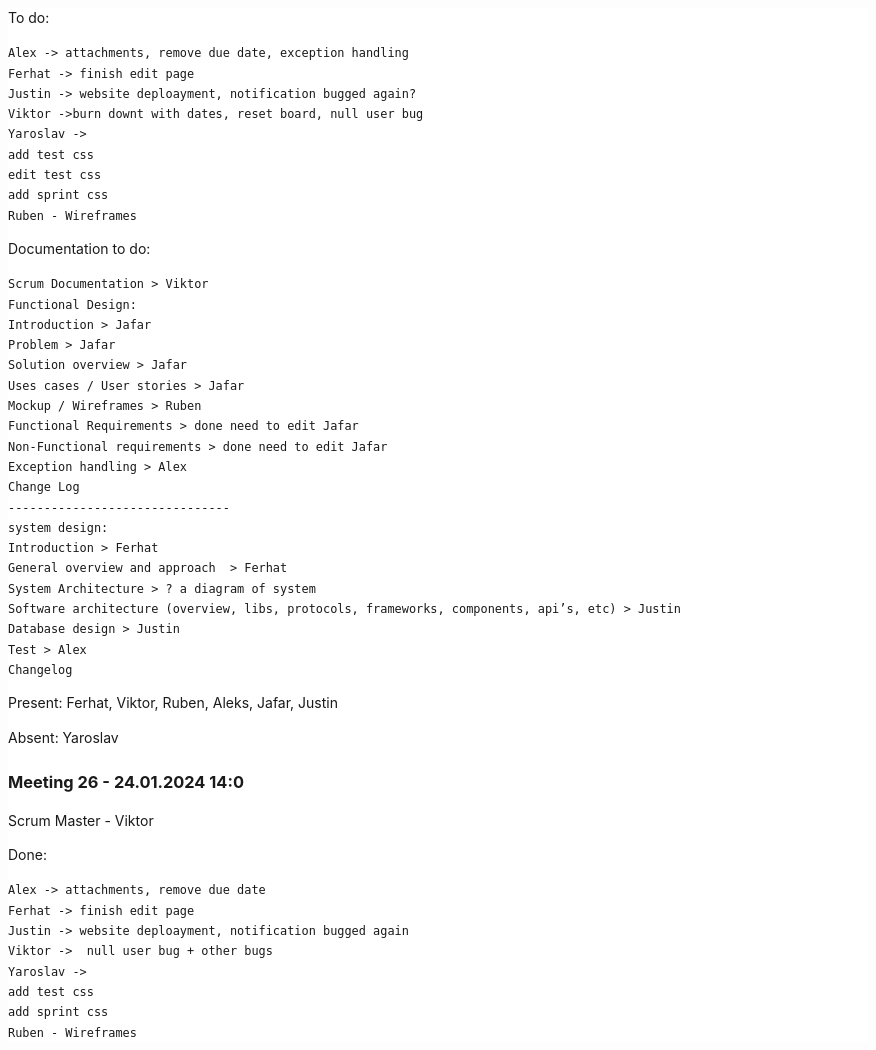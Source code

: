 To do:
```
Alex -> attachments, remove due date, exception handling
Ferhat -> finish edit page
Justin -> website deploayment, notification bugged again?
Viktor ->burn downt with dates, reset board, null user bug
Yaroslav ->
add test css
edit test css
add sprint css
Ruben - Wireframes
```

Documentation to do:
```
Scrum Documentation > Viktor
Functional Design:
Introduction > Jafar
Problem > Jafar
Solution overview > Jafar
Uses cases / User stories > Jafar 
Mockup / Wireframes > Ruben
Functional Requirements > done need to edit Jafar
Non-Functional requirements > done need to edit Jafar
Exception handling > Alex
Change Log
-------------------------------
system design:
Introduction > Ferhat
General overview and approach  > Ferhat
System Architecture > ? a diagram of system
Software architecture (overview, libs, protocols, frameworks, components, api’s, etc) > Justin 
Database design > Justin 
Test > Alex
Changelog 
```

Present:
Ferhat,
Viktor,
Ruben,
Aleks,
Jafar,
Justin

Absent:
Yaroslav

### Meeting 26 - 24.01.2024 14:0
Scrum Master - Viktor

Done:
```
Alex -> attachments, remove due date
Ferhat -> finish edit page
Justin -> website deploayment, notification bugged again
Viktor ->  null user bug + other bugs
Yaroslav ->
add test css
add sprint css
Ruben - Wireframes
```

